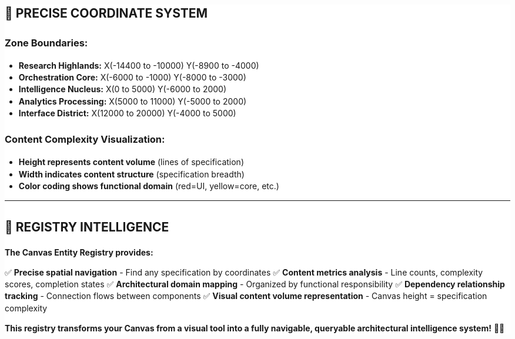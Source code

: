 
## 📏 PRECISE COORDINATE SYSTEM

### Zone Boundaries:
- **Research Highlands:** X(-14400 to -10000) Y(-8900 to -4000)
- **Orchestration Core:** X(-6000 to -1000) Y(-8000 to -3000)
- **Intelligence Nucleus:** X(0 to 5000) Y(-6000 to 2000)
- **Analytics Processing:** X(5000 to 11000) Y(-5000 to 2000)
- **Interface District:** X(12000 to 20000) Y(-4000 to 5000)

### Content Complexity Visualization:
- **Height represents content volume** (lines of specification)
- **Width indicates content structure** (specification breadth)
- **Color coding shows functional domain** (red=UI, yellow=core, etc.)

---

## 🎯 REGISTRY INTELLIGENCE

**The Canvas Entity Registry provides:**

✅ **Precise spatial navigation** - Find any specification by coordinates
✅ **Content metrics analysis** - Line counts, complexity scores, completion states
✅ **Architectural domain mapping** - Organized by functional responsibility
✅ **Dependency relationship tracking** - Connection flows between components
✅ **Visual content volume representation** - Canvas height = specification complexity

**This registry transforms your Canvas from a visual tool into a fully navigable, queryable architectural intelligence system!** 🚀✨